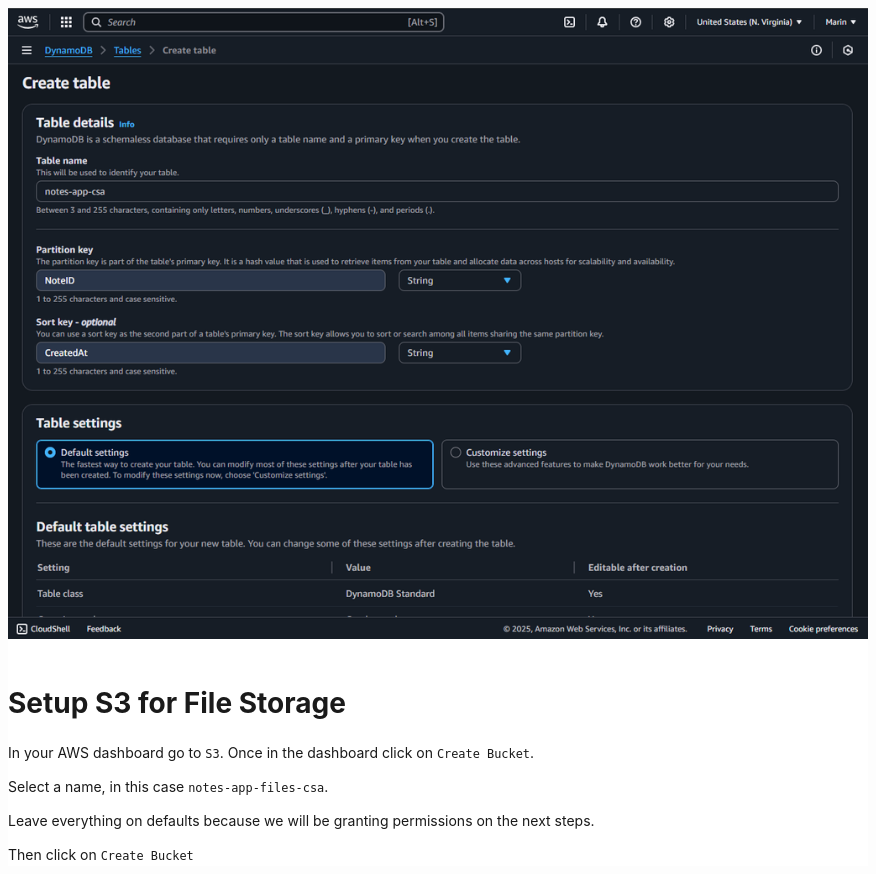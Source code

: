 ![DynamoDB Table Setup](doc/images/dynamo-setup.png)

# Setup S3 for File Storage
In your AWS dashboard go to `S3`.
Once in the dashboard click on `Create Bucket`.

Select a name, in this case `notes-app-files-csa`.

Leave everything on defaults because we will be granting permissions on the next steps.

Then click on `Create Bucket`